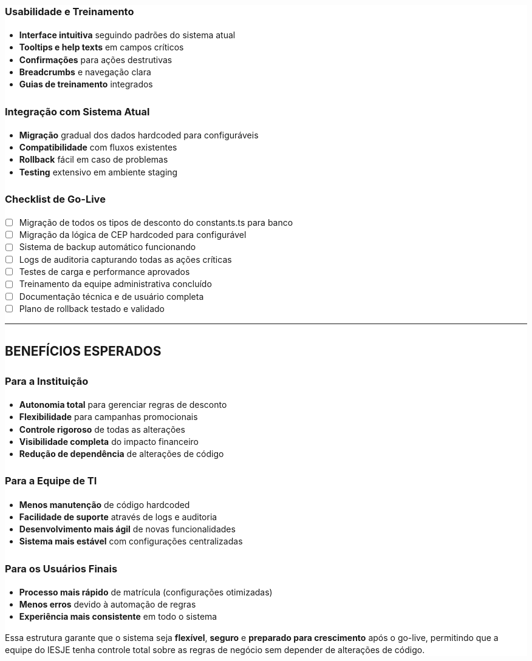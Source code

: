 ### **Usabilidade e Treinamento**
- **Interface intuitiva** seguindo padrões do sistema atual
- **Tooltips e help texts** em campos críticos
- **Confirmações** para ações destrutivas
- **Breadcrumbs** e navegação clara
- **Guias de treinamento** integrados

### **Integração com Sistema Atual**
- **Migração** gradual dos dados hardcoded para configuráveis
- **Compatibilidade** com fluxos existentes
- **Rollback** fácil em caso de problemas
- **Testing** extensivo em ambiente staging

### **Checklist de Go-Live**
- [ ] Migração de todos os tipos de desconto do constants.ts para banco
- [ ] Migração da lógica de CEP hardcoded para configurável
- [ ] Sistema de backup automático funcionando
- [ ] Logs de auditoria capturando todas as ações críticas
- [ ] Testes de carga e performance aprovados
- [ ] Treinamento da equipe administrativa concluído
- [ ] Documentação técnica e de usuário completa
- [ ] Plano de rollback testado e validado

---

## **BENEFÍCIOS ESPERADOS**

### **Para a Instituição**
- **Autonomia total** para gerenciar regras de desconto
- **Flexibilidade** para campanhas promocionais
- **Controle rigoroso** de todas as alterações
- **Visibilidade completa** do impacto financeiro
- **Redução de dependência** de alterações de código

### **Para a Equipe de TI**
- **Menos manutenção** de código hardcoded
- **Facilidade de suporte** através de logs e auditoria
- **Desenvolvimento mais ágil** de novas funcionalidades
- **Sistema mais estável** com configurações centralizadas

### **Para os Usuários Finais**
- **Processo mais rápido** de matrícula (configurações otimizadas)
- **Menos erros** devido à automação de regras
- **Experiência mais consistente** em todo o sistema

Essa estrutura garante que o sistema seja **flexível**, **seguro** e **preparado para crescimento** após o go-live, permitindo que a equipe do IESJE tenha controle total sobre as regras de negócio sem depender de alterações de código.